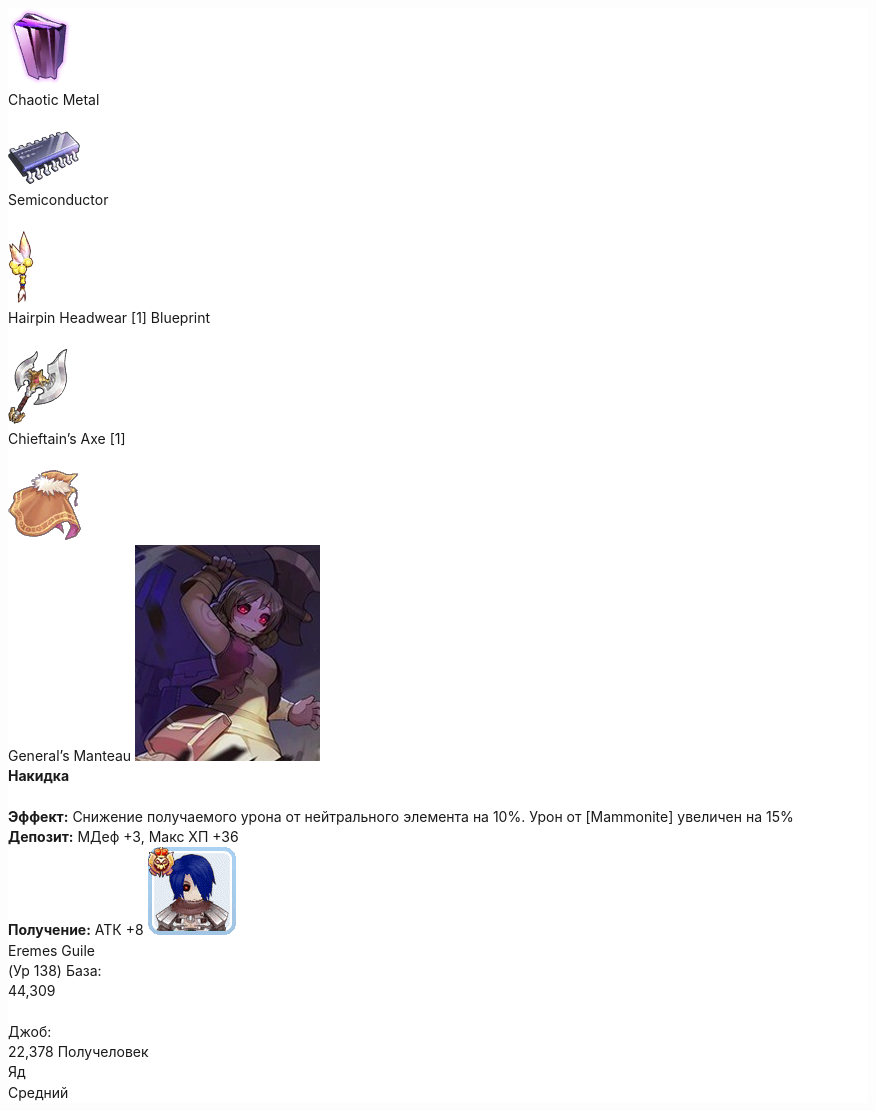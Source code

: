 <td><img src="./Loot/chaotic_metal.png" /><br>Chaotic Metal<br><br><img src="./Loot/Semiconductor.png" /><br> Semiconductor<br><br><img src="./Loot/Harpin.png" /><br> Hairpin Headwear [1] Blueprint<br><br><img src="./Loot/Chief_axe.png" /><br> Chieftain’s Axe [1]<br><br><img src="./Loot/General.png" /><br> General’s Manteau</td>
<td><img src="./Cards/Armaia_card.jpg" /><br><strong>Накидка</strong> <br><br><strong>Эффект:</strong>  Снижение получаемого урона от нейтрального элемента на 10%. Урон от [Mammonite] увеличен на 15%  <br><strong>Депозит:</strong>  МДеф +3, Макс ХП +36  <br><strong>Получение:</strong>  АТК +8</td>
</tr>
<tr>
<td>
  <img src="./Mobs/Eremes.png" /><br>
  Eremes Guile<br>
  (Ур 138)
  </td>
<td>База:<br> 44,309  <br><br>Джоб:<br> 22,378</td>
<td>Получеловек<br> Яд<br> Средний</td>